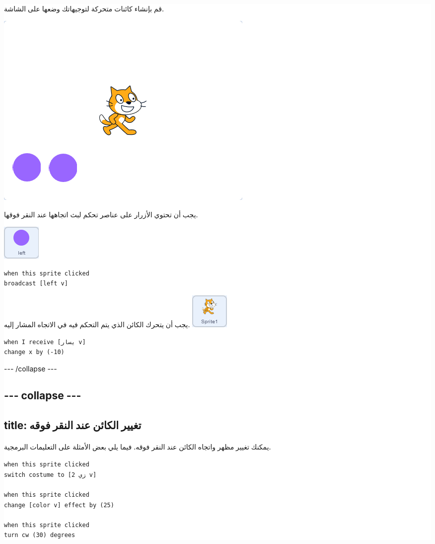 قم بإنشاء كائنات متحركة لتوجيهاتك وضعها على الشاشة.

![القطة على المنصة باستخدام الأزرار اليمنى واليسرى في الزاوية اليمنى السفلية من الشاشة.](images/scratch-controls.png)

يجب أن تحتوي الأزرار على عناصر تحكم لبث اتجاهها عند النقر فوقها.

![زر الكائن الأيسر.](images/left-sprite.png)
```blocks3
when this sprite clicked
broadcast [left v]
```

يجب أن يتحرك الكائن الذي يتم التحكم فيه في الاتجاه المشار إليه. ![كائن القط.](images/scratch-cat.png)
```blocks3
when I receive [يسار v]
change x by (-10)
```

--- /collapse ---

--- collapse ---
---
title: تغيير الكائن عند النقر فوقه
---

يمكنك تغيير مظهر واتجاه الكائن عند النقر فوقه. فيما يلي بعض الأمثلة على التعليمات البرمجية.

```blocks3
when this sprite clicked
switch costume to [زي 2 v]

when this sprite clicked
change [color v] effect by (25)

when this sprite clicked
turn cw (30) degrees
```
